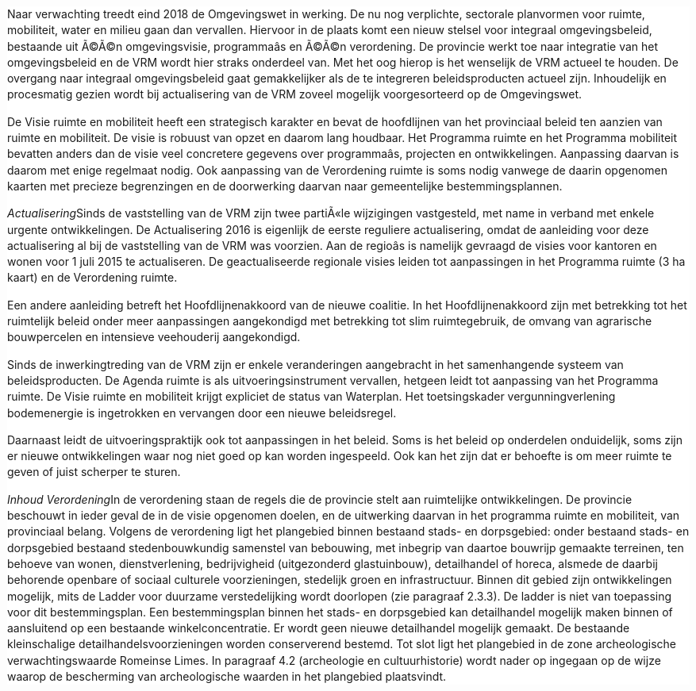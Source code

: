 Naar verwachting treedt eind 2018 de Omgevingswet in werking. De nu nog verplichte, sectorale planvormen voor ruimte, mobiliteit, water en milieu gaan dan vervallen. Hiervoor in de plaats komt een nieuw stelsel voor integraal omgevingsbeleid, bestaande uit Ã©Ã©n omgevingsvisie, programmaâs en Ã©Ã©n verordening. De provincie werkt toe naar integratie van het omgevingsbeleid en de VRM wordt hier straks onderdeel van. Met het oog hierop is het wenselijk de VRM actueel te houden. De overgang naar integraal omgevingsbeleid gaat gemakkelijker als de te integreren beleidsproducten actueel zijn. Inhoudelijk en procesmatig gezien wordt bij actualisering van de VRM zoveel mogelijk voorgesorteerd op de Omgevingswet.

De Visie ruimte en mobiliteit heeft een strategisch karakter en bevat de hoofdlijnen van het provinciaal beleid ten aanzien van ruimte en mobiliteit. De visie is robuust van opzet en daarom lang houdbaar. Het Programma ruimte en het Programma mobiliteit bevatten anders dan de visie veel concretere gegevens over programmaâs, projecten en ontwikkelingen. Aanpassing daarvan is daarom met enige regelmaat nodig. Ook aanpassing van de Verordening ruimte is soms nodig vanwege de daarin opgenomen kaarten met precieze begrenzingen en de doorwerking daarvan naar gemeentelijke bestemmingsplannen.

*Actualisering*Sinds de vaststelling van de VRM zijn twee partiÃ«le wijzigingen vastgesteld, met name in verband met enkele urgente ontwikkelingen. De Actualisering 2016 is eigenlijk de eerste reguliere actualisering, omdat de aanleiding voor deze actualisering al bij de vaststelling van de VRM was voorzien. Aan de regioâs is namelijk gevraagd de visies voor kantoren en wonen voor 1 juli 2015 te actualiseren. De geactualiseerde regionale visies leiden tot aanpassingen in het Programma ruimte (3 ha kaart) en de Verordening ruimte.

Een andere aanleiding betreft het Hoofdlijnenakkoord van de nieuwe coalitie. In het Hoofdlijnenakkoord zijn met betrekking tot het ruimtelijk beleid onder meer aanpassingen aangekondigd met betrekking tot slim ruimtegebruik, de omvang van agrarische bouwpercelen en intensieve veehouderij aangekondigd.

Sinds de inwerkingtreding van de VRM zijn er enkele veranderingen aangebracht in het samenhangende systeem van beleidsproducten. De Agenda ruimte is als uitvoeringsinstrument vervallen, hetgeen leidt tot aanpassing van het Programma ruimte. De Visie ruimte en mobiliteit krijgt expliciet de status van Waterplan. Het toetsingskader vergunningverlening bodemenergie is ingetrokken en vervangen door een nieuwe beleidsregel.

Daarnaast leidt de uitvoeringspraktijk ook tot aanpassingen in het beleid. Soms is het beleid op onderdelen onduidelijk, soms zijn er nieuwe ontwikkelingen waar nog niet goed op kan worden ingespeeld. Ook kan het zijn dat er behoefte is om meer ruimte te geven of juist scherper te sturen.

*Inhoud Verordening*In de verordening staan de regels die de provincie stelt aan ruimtelijke ontwikkelingen. De provincie beschouwt in ieder geval de in de visie opgenomen doelen, en de uitwerking daarvan in het programma ruimte en mobiliteit, van provinciaal belang. Volgens de verordening ligt het plangebied binnen bestaand stads\- en dorpsgebied: onder bestaand stads\- en dorpsgebied bestaand stedenbouwkundig samenstel van bebouwing, met inbegrip van daartoe bouwrijp gemaakte terreinen, ten behoeve van wonen, dienstverlening, bedrijvigheid (uitgezonderd glastuinbouw), detailhandel of horeca, alsmede de daarbij behorende openbare of sociaal culturele voorzieningen, stedelijk groen en infrastructuur. Binnen dit gebied zijn ontwikkelingen mogelijk, mits de Ladder voor duurzame verstedelijking wordt doorlopen (zie paragraaf 2\.3\.3\). De ladder is niet van toepassing voor dit bestemmingsplan. Een bestemmingsplan binnen het stads\- en dorpsgebied kan detailhandel mogelijk maken binnen of aansluitend op een bestaande winkelconcentratie. Er wordt geen nieuwe detailhandel mogelijk gemaakt. De bestaande kleinschalige detailhandelsvoorzieningen worden conserverend bestemd. Tot slot ligt het plangebied in de zone archeologische verwachtingswaarde Romeinse Limes. In paragraaf 4\.2 (archeologie en cultuurhistorie) wordt nader op ingegaan op de wijze waarop de bescherming van archeologische waarden in het plangebied plaatsvindt.

